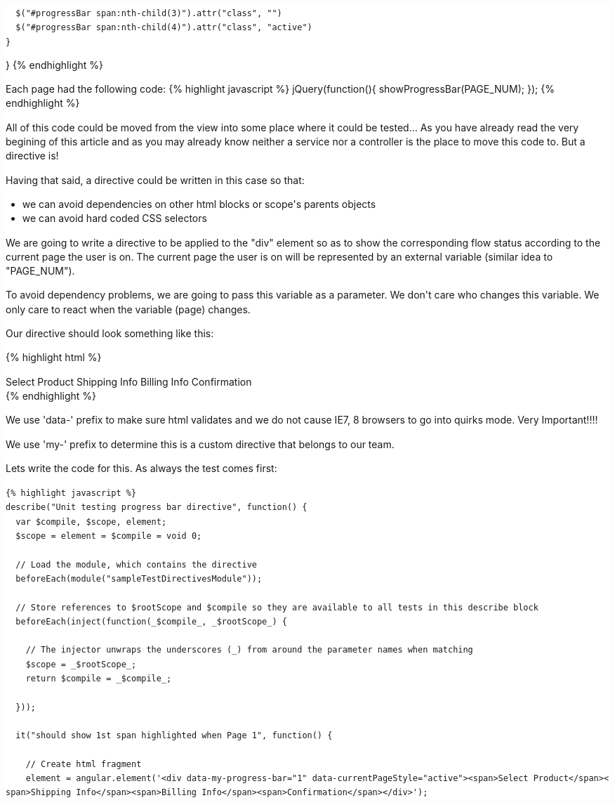       $("#progressBar span:nth-child(3)").attr("class", "")
      $("#progressBar span:nth-child(4)").attr("class", "active")
    }
}
{% endhighlight %}

Each page had the following code:
{% highlight javascript %}
jQuery(function(){
  showProgressBar(PAGE_NUM);
});
{% endhighlight %}

All of this code could be moved from the view into some place where it could be tested... As you have already read the very begining of this article and as you may already know neither a service nor a controller is the place to move this code to. But a directive is!

Having that said, a directive could be written in this case so that:
- we can avoid dependencies on other html blocks or scope's parents objects
- we can avoid hard coded CSS selectors

We are going to write a directive to be applied to the "div" element so as to show the corresponding flow status according to the current page the user is on. The current page the user is on will be represented by an external variable (similar idea to "PAGE_NUM").

To avoid dependency problems, we are going to pass this variable as a parameter. We don\'t care who changes this variable.
We only care to react when the variable (page) changes.

Our directive should look something like this:

{% highlight html %}
<div data-my-progress-bar="{{"{{pageIndex"}}}}" data-currentPageStyle="active">
  <span>Select Product</span>
  <span>Shipping Info</span>
  <span>Billing Info</span>
  <span>Confirmation</span>
</div>
{% endhighlight %}

We use 'data-' prefix to make sure html validates and we do not cause IE7, 8 browsers to go into quirks mode. Very Important!!!!

We use 'my-' prefix to determine this is a custom directive that belongs to our team.

Lets write the code for this. As always the test comes first:

    {% highlight javascript %}
    describe("Unit testing progress bar directive", function() {
      var $compile, $scope, element;
      $scope = element = $compile = void 0;

      // Load the module, which contains the directive
      beforeEach(module("sampleTestDirectivesModule"));

      // Store references to $rootScope and $compile so they are available to all tests in this describe block
      beforeEach(inject(function(_$compile_, _$rootScope_) {

        // The injector unwraps the underscores (_) from around the parameter names when matching
        $scope = _$rootScope_;
        return $compile = _$compile_;

      }));

      it("should show 1st span highlighted when Page 1", function() {

        // Create html fragment
        element = angular.element('<div data-my-progress-bar="1" data-currentPageStyle="active"><span>Select Product</span><span>Shipping Info</span><span>Billing Info</span><span>Confirmation</span></div>');
